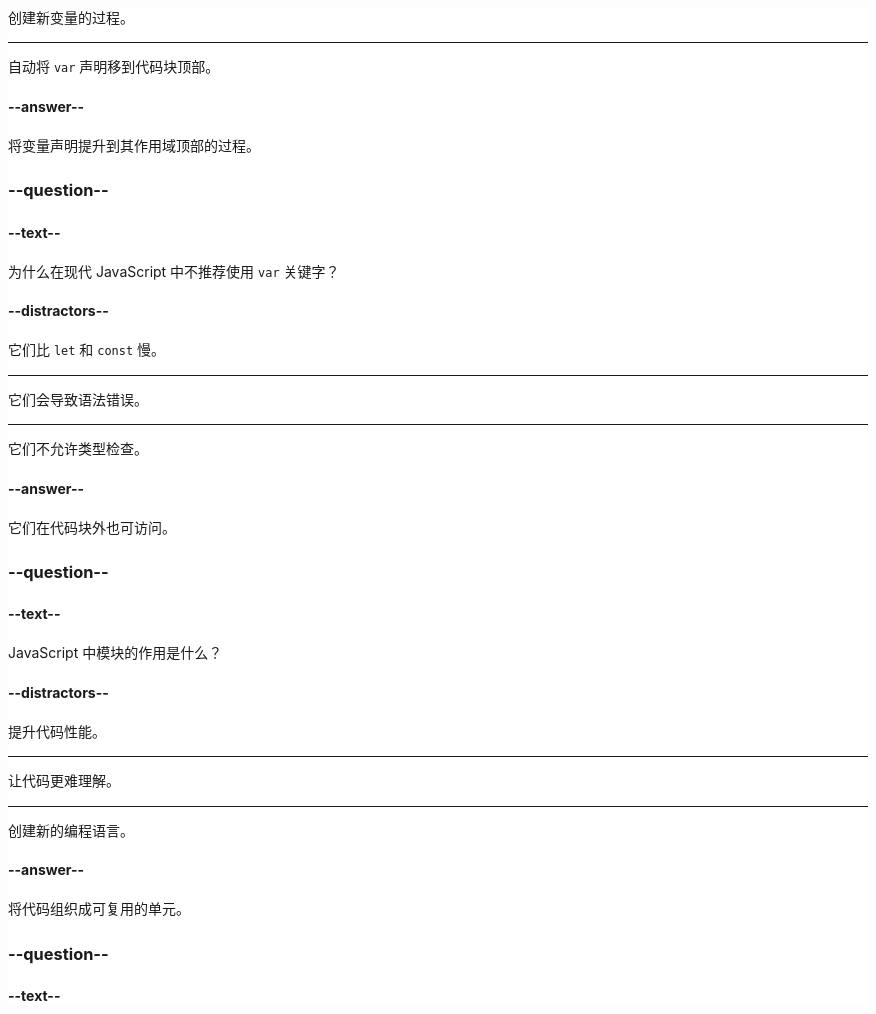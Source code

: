 创建新变量的过程。

---

自动将 `var` 声明移到代码块顶部。

#### --answer--

将变量声明提升到其作用域顶部的过程。

### --question--

#### --text--

为什么在现代 JavaScript 中不推荐使用 `var` 关键字？

#### --distractors--

它们比 `let` 和 `const` 慢。

---

它们会导致语法错误。

---

它们不允许类型检查。

#### --answer--

它们在代码块外也可访问。

### --question--

#### --text--

JavaScript 中模块的作用是什么？

#### --distractors--

提升代码性能。

---

让代码更难理解。

---

创建新的编程语言。

#### --answer--

将代码组织成可复用的单元。

### --question--

#### --text--
